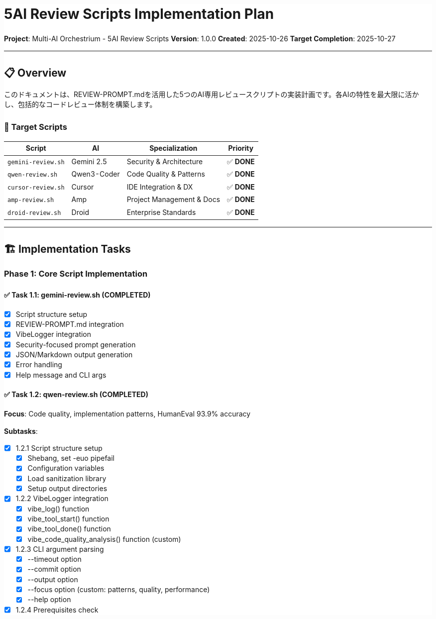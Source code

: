 # 5AI Review Scripts Implementation Plan

**Project**: Multi-AI Orchestrium - 5AI Review Scripts
**Version**: 1.0.0
**Created**: 2025-10-26
**Target Completion**: 2025-10-27

---

## 📋 Overview

このドキュメントは、REVIEW-PROMPT.mdを活用した5つのAI専用レビュースクリプトの実装計画です。各AIの特性を最大限に活かし、包括的なコードレビュー体制を構築します。

### 🎯 Target Scripts

| Script | AI | Specialization | Priority |
|--------|-----|----------------|----------|
| `gemini-review.sh` | Gemini 2.5 | Security & Architecture | ✅ **DONE** |
| `qwen-review.sh` | Qwen3-Coder | Code Quality & Patterns | ✅ **DONE** |
| `cursor-review.sh` | Cursor | IDE Integration & DX | ✅ **DONE** |
| `amp-review.sh` | Amp | Project Management & Docs | ✅ **DONE** |
| `droid-review.sh` | Droid | Enterprise Standards | ✅ **DONE** |

---

## 🏗️ Implementation Tasks

### Phase 1: Core Script Implementation

#### ✅ Task 1.1: gemini-review.sh (COMPLETED)
- [x] Script structure setup
- [x] REVIEW-PROMPT.md integration
- [x] VibeLogger integration
- [x] Security-focused prompt generation
- [x] JSON/Markdown output generation
- [x] Error handling
- [x] Help message and CLI args

#### ✅ Task 1.2: qwen-review.sh (COMPLETED)

**Focus**: Code quality, implementation patterns, HumanEval 93.9% accuracy

**Subtasks**:
- [x] 1.2.1 Script structure setup
  - [x] Shebang, set -euo pipefail
  - [x] Configuration variables
  - [x] Load sanitization library
  - [x] Setup output directories
- [x] 1.2.2 VibeLogger integration
  - [x] vibe_log() function
  - [x] vibe_tool_start() function
  - [x] vibe_tool_done() function
  - [x] vibe_code_quality_analysis() function (custom)
- [x] 1.2.3 CLI argument parsing
  - [x] --timeout option
  - [x] --commit option
  - [x] --output option
  - [x] --focus option (custom: patterns, quality, performance)
  - [x] --help option
- [x] 1.2.4 Prerequisites check